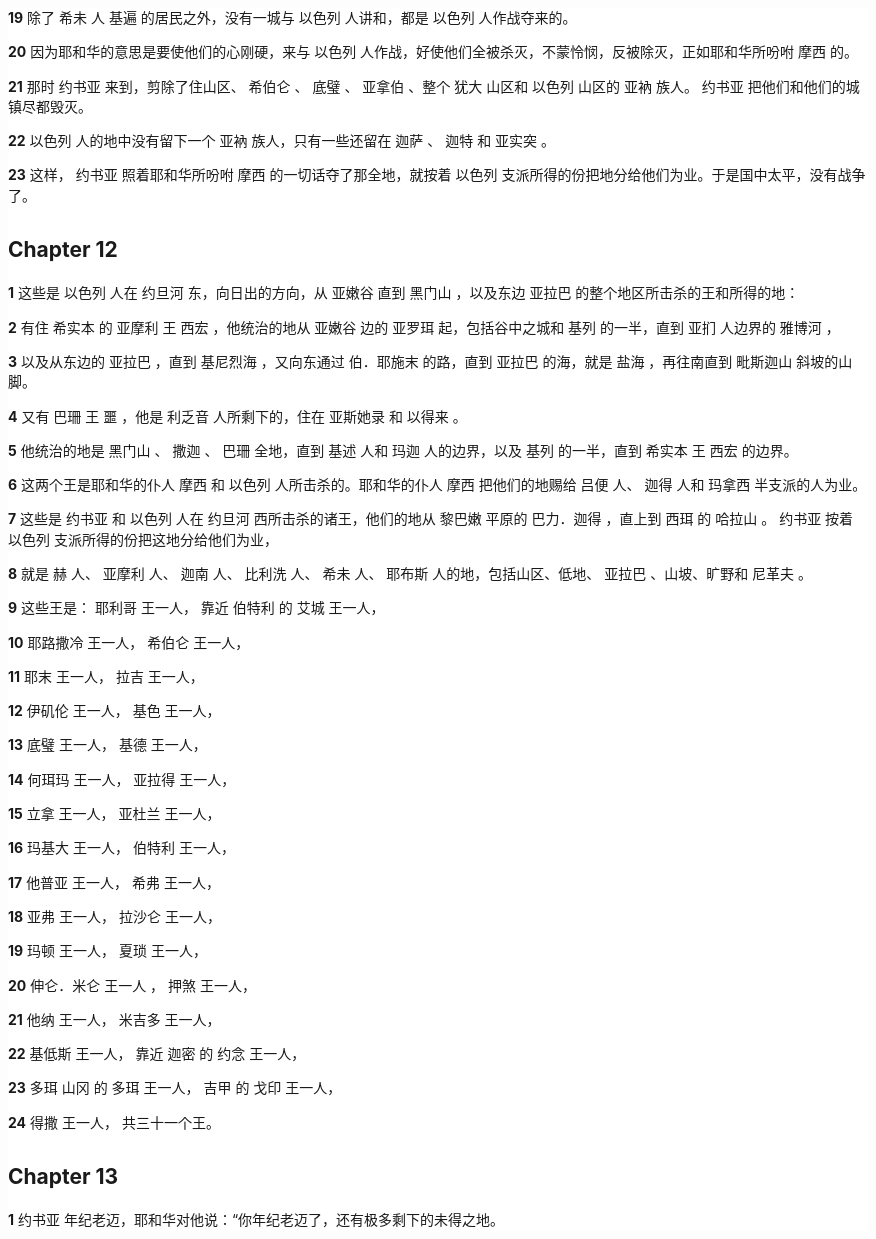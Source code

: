 **19** 除了 希未 人 基遍 的居民之外，没有一城与 以色列 人讲和，都是 以色列 人作战夺来的。

**20** 因为耶和华的意思是要使他们的心刚硬，来与 以色列 人作战，好使他们全被杀灭，不蒙怜悯，反被除灭，正如耶和华所吩咐 摩西 的。

**21** 那时 约书亚 来到，剪除了住山区、 希伯仑 、 底璧 、 亚拿伯 、整个 犹大 山区和 以色列 山区的 亚衲 族人。 约书亚 把他们和他们的城镇尽都毁灭。

**22** 以色列 人的地中没有留下一个 亚衲 族人，只有一些还留在 迦萨 、 迦特 和 亚实突 。

**23** 这样， 约书亚 照着耶和华所吩咐 摩西 的一切话夺了那全地，就按着 以色列 支派所得的份把地分给他们为业。于是国中太平，没有战争了。

## Chapter 12

**1** 这些是 以色列 人在 约旦河 东，向日出的方向，从 亚嫩谷 直到 黑门山 ，以及东边 亚拉巴 的整个地区所击杀的王和所得的地：

**2** 有住 希实本 的 亚摩利 王 西宏 ，他统治的地从 亚嫩谷 边的 亚罗珥 起，包括谷中之城和 基列 的一半，直到 亚扪 人边界的 雅博河 ，

**3** 以及从东边的 亚拉巴 ，直到 基尼烈海 ，又向东通过 伯．耶施末 的路，直到 亚拉巴 的海，就是 盐海 ，再往南直到 毗斯迦山 斜坡的山脚。

**4** 又有 巴珊 王 噩 ，他是 利乏音 人所剩下的，住在 亚斯她录 和 以得来 。

**5** 他统治的地是 黑门山 、 撒迦 、 巴珊 全地，直到 基述 人和 玛迦 人的边界，以及 基列 的一半，直到 希实本 王 西宏 的边界。

**6** 这两个王是耶和华的仆人 摩西 和 以色列 人所击杀的。耶和华的仆人 摩西 把他们的地赐给 吕便 人、 迦得 人和 玛拿西 半支派的人为业。

**7** 这些是 约书亚 和 以色列 人在 约旦河 西所击杀的诸王，他们的地从 黎巴嫩 平原的 巴力．迦得 ，直上到 西珥 的 哈拉山 。 约书亚 按着 以色列 支派所得的份把这地分给他们为业，

**8** 就是 赫 人、 亚摩利 人、 迦南 人、 比利洗 人、 希未 人、 耶布斯 人的地，包括山区、低地、 亚拉巴 、山坡、旷野和 尼革夫 。

**9** 这些王是： 耶利哥 王一人， 靠近 伯特利 的 艾城 王一人，

**10** 耶路撒冷 王一人， 希伯仑 王一人，

**11** 耶末 王一人， 拉吉 王一人，

**12** 伊矶伦 王一人， 基色 王一人，

**13** 底璧 王一人， 基德 王一人，

**14** 何珥玛 王一人， 亚拉得 王一人，

**15** 立拿 王一人， 亚杜兰 王一人，

**16** 玛基大 王一人， 伯特利 王一人，

**17** 他普亚 王一人， 希弗 王一人，

**18** 亚弗 王一人， 拉沙仑 王一人，

**19** 玛顿 王一人， 夏琐 王一人，

**20** 伸仑．米仑 王一人 ， 押煞 王一人，

**21** 他纳 王一人， 米吉多 王一人，

**22** 基低斯 王一人， 靠近 迦密 的 约念 王一人，

**23** 多珥 山冈 的 多珥 王一人， 吉甲 的 戈印 王一人，

**24** 得撒 王一人， 共三十一个王。

## Chapter 13

**1** 约书亚 年纪老迈，耶和华对他说：“你年纪老迈了，还有极多剩下的未得之地。

